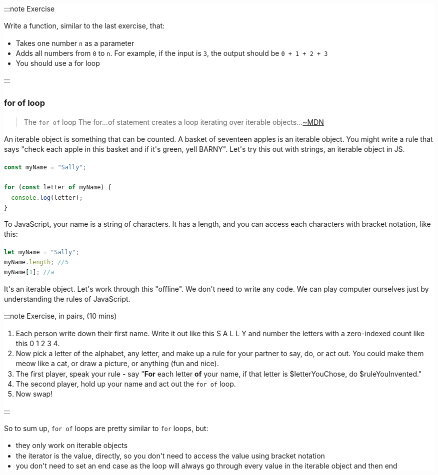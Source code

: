:::note Exercise

Write a function, similar to the last exercise, that:

- Takes one number `n` as a parameter
- Adds all numbers from `0` to `n`. For example, if the input is `3`, the output should be `0 + 1 + 2 + 3`
- You should use a for loop

:::

### for of loop

> The `for of` loop The for...of statement creates a loop iterating over iterable objects...[~MDN](https://developer.mozilla.org/en-US/docs/Web/JavaScript/Reference/Statements/for...of)

An iterable object is something that can be counted. A basket of seventeen apples is an iterable object. You might write a rule that says "check each apple in this basket and if it's green, yell BARNY". Let's try this out with strings, an iterable object in JS.

```js
const myName = "Sally";

for (const letter of myName) {
  console.log(letter);
}
```

To JavaScript, your name is a string of characters. It has a length, and you can access each characters with bracket notation, like this:

```js
let myName = "Sally";
myName.length; //5
myName[1]; //a
```

It's an iterable object. Let's work through this "offline". We don't need to write any code. We can play computer ourselves just by understanding the rules of JavaScript.

:::note Exercise, in pairs, (10 mins)

1. Each person write down their first name. Write it out like this S A L L Y and number the letters with a zero-indexed count like this 0 1 2 3 4.
2. Now pick a letter of the alphabet, any letter, and make up a rule for your partner to say, do, or act out. You could make them meow like a cat, or draw a picture, or anything (fun and nice).
3. The first player, speak your rule - say "**For** each letter **of** your name, if that letter is $letterYouChose, do $ruleYouInvented."
4. The second player, hold up your name and act out the `for of` loop.
5. Now swap!

:::

So to sum up, `for of` loops are pretty similar to `for` loops, but:

- they only work on iterable objects
- the iterator is the value, directly, so you don't need to access the value using bracket notation
- you don't need to set an end case as the loop will always go through every value in the iterable object and then end
